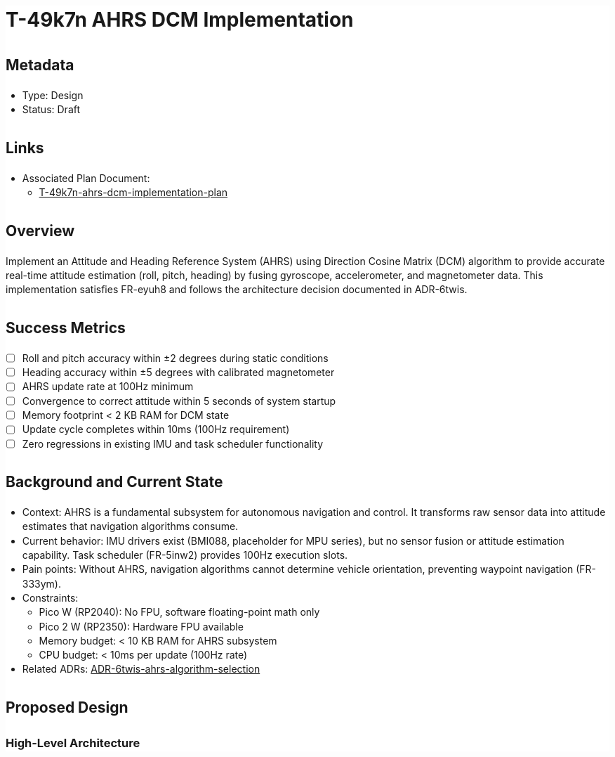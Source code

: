 # T-49k7n AHRS DCM Implementation

## Metadata

- Type: Design
- Status: Draft

## Links

- Associated Plan Document:
  - [T-49k7n-ahrs-dcm-implementation-plan](plan.md)

## Overview

Implement an Attitude and Heading Reference System (AHRS) using Direction Cosine Matrix (DCM) algorithm to provide accurate real-time attitude estimation (roll, pitch, heading) by fusing gyroscope, accelerometer, and magnetometer data. This implementation satisfies FR-eyuh8 and follows the architecture decision documented in ADR-6twis.

## Success Metrics

- [ ] Roll and pitch accuracy within ±2 degrees during static conditions
- [ ] Heading accuracy within ±5 degrees with calibrated magnetometer
- [ ] AHRS update rate at 100Hz minimum
- [ ] Convergence to correct attitude within 5 seconds of system startup
- [ ] Memory footprint < 2 KB RAM for DCM state
- [ ] Update cycle completes within 10ms (100Hz requirement)
- [ ] Zero regressions in existing IMU and task scheduler functionality

## Background and Current State

- Context: AHRS is a fundamental subsystem for autonomous navigation and control. It transforms raw sensor data into attitude estimates that navigation algorithms consume.
- Current behavior: IMU drivers exist (BMI088, placeholder for MPU series), but no sensor fusion or attitude estimation capability. Task scheduler (FR-5inw2) provides 100Hz execution slots.
- Pain points: Without AHRS, navigation algorithms cannot determine vehicle orientation, preventing waypoint navigation (FR-333ym).
- Constraints:
  - Pico W (RP2040): No FPU, software floating-point math only
  - Pico 2 W (RP2350): Hardware FPU available
  - Memory budget: < 10 KB RAM for AHRS subsystem
  - CPU budget: < 10ms per update (100Hz rate)
- Related ADRs: [ADR-6twis-ahrs-algorithm-selection](../../adr/ADR-6twis-ahrs-algorithm-selection.md)

## Proposed Design

### High-Level Architecture
